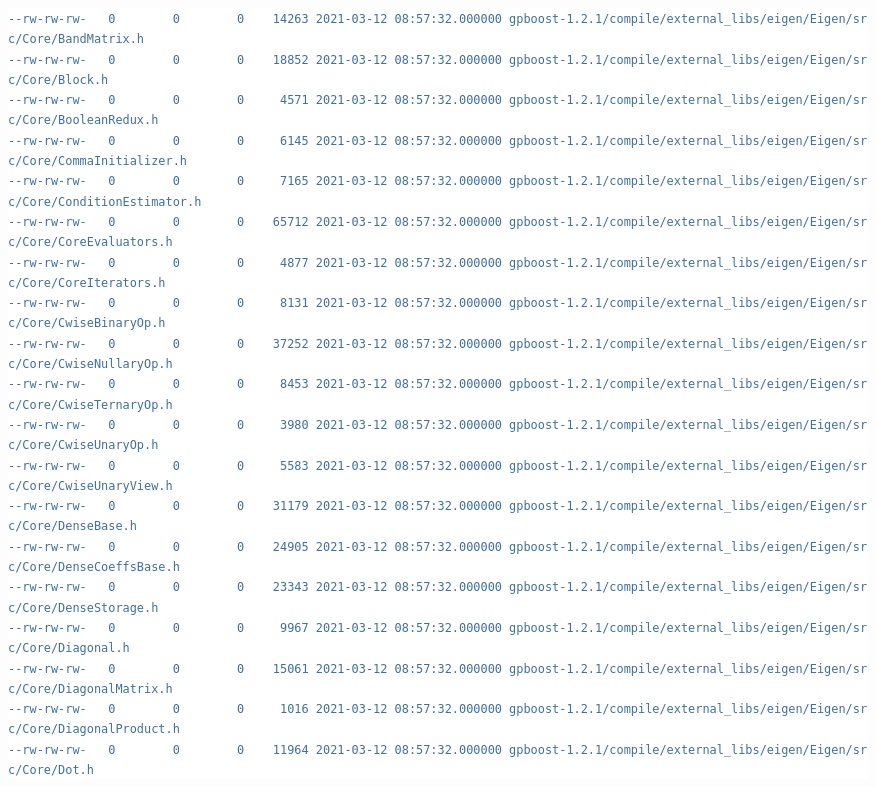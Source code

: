 ```diff
--rw-rw-rw-   0        0        0    14263 2021-03-12 08:57:32.000000 gpboost-1.2.1/compile/external_libs/eigen/Eigen/src/Core/BandMatrix.h
--rw-rw-rw-   0        0        0    18852 2021-03-12 08:57:32.000000 gpboost-1.2.1/compile/external_libs/eigen/Eigen/src/Core/Block.h
--rw-rw-rw-   0        0        0     4571 2021-03-12 08:57:32.000000 gpboost-1.2.1/compile/external_libs/eigen/Eigen/src/Core/BooleanRedux.h
--rw-rw-rw-   0        0        0     6145 2021-03-12 08:57:32.000000 gpboost-1.2.1/compile/external_libs/eigen/Eigen/src/Core/CommaInitializer.h
--rw-rw-rw-   0        0        0     7165 2021-03-12 08:57:32.000000 gpboost-1.2.1/compile/external_libs/eigen/Eigen/src/Core/ConditionEstimator.h
--rw-rw-rw-   0        0        0    65712 2021-03-12 08:57:32.000000 gpboost-1.2.1/compile/external_libs/eigen/Eigen/src/Core/CoreEvaluators.h
--rw-rw-rw-   0        0        0     4877 2021-03-12 08:57:32.000000 gpboost-1.2.1/compile/external_libs/eigen/Eigen/src/Core/CoreIterators.h
--rw-rw-rw-   0        0        0     8131 2021-03-12 08:57:32.000000 gpboost-1.2.1/compile/external_libs/eigen/Eigen/src/Core/CwiseBinaryOp.h
--rw-rw-rw-   0        0        0    37252 2021-03-12 08:57:32.000000 gpboost-1.2.1/compile/external_libs/eigen/Eigen/src/Core/CwiseNullaryOp.h
--rw-rw-rw-   0        0        0     8453 2021-03-12 08:57:32.000000 gpboost-1.2.1/compile/external_libs/eigen/Eigen/src/Core/CwiseTernaryOp.h
--rw-rw-rw-   0        0        0     3980 2021-03-12 08:57:32.000000 gpboost-1.2.1/compile/external_libs/eigen/Eigen/src/Core/CwiseUnaryOp.h
--rw-rw-rw-   0        0        0     5583 2021-03-12 08:57:32.000000 gpboost-1.2.1/compile/external_libs/eigen/Eigen/src/Core/CwiseUnaryView.h
--rw-rw-rw-   0        0        0    31179 2021-03-12 08:57:32.000000 gpboost-1.2.1/compile/external_libs/eigen/Eigen/src/Core/DenseBase.h
--rw-rw-rw-   0        0        0    24905 2021-03-12 08:57:32.000000 gpboost-1.2.1/compile/external_libs/eigen/Eigen/src/Core/DenseCoeffsBase.h
--rw-rw-rw-   0        0        0    23343 2021-03-12 08:57:32.000000 gpboost-1.2.1/compile/external_libs/eigen/Eigen/src/Core/DenseStorage.h
--rw-rw-rw-   0        0        0     9967 2021-03-12 08:57:32.000000 gpboost-1.2.1/compile/external_libs/eigen/Eigen/src/Core/Diagonal.h
--rw-rw-rw-   0        0        0    15061 2021-03-12 08:57:32.000000 gpboost-1.2.1/compile/external_libs/eigen/Eigen/src/Core/DiagonalMatrix.h
--rw-rw-rw-   0        0        0     1016 2021-03-12 08:57:32.000000 gpboost-1.2.1/compile/external_libs/eigen/Eigen/src/Core/DiagonalProduct.h
--rw-rw-rw-   0        0        0    11964 2021-03-12 08:57:32.000000 gpboost-1.2.1/compile/external_libs/eigen/Eigen/src/Core/Dot.h
